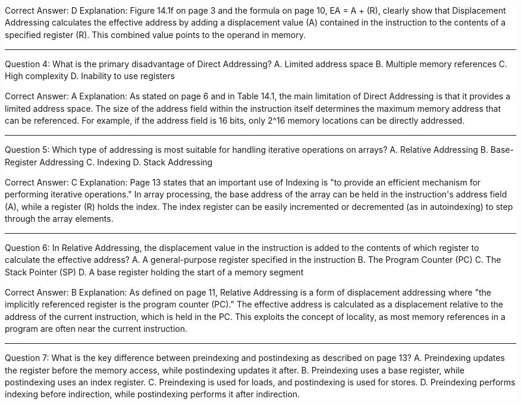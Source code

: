 Correct Answer: D
Explanation: Figure 14.1f on page 3 and the formula on page 10, EA = A + (R), clearly show that Displacement Addressing calculates the effective address by adding a displacement value (A) contained in the instruction to the contents of a specified register (R). This combined value points to the operand in memory.

---

Question 4: What is the primary disadvantage of Direct Addressing?
A. Limited address space
B. Multiple memory references
C. High complexity
D. Inability to use registers

Correct Answer: A
Explanation: As stated on page 6 and in Table 14.1, the main limitation of Direct Addressing is that it provides a limited address space. The size of the address field within the instruction itself determines the maximum memory address that can be referenced. For example, if the address field is 16 bits, only 2^16 memory locations can be directly addressed.

---

Question 5: Which type of addressing is most suitable for handling iterative operations on arrays?
A. Relative Addressing
B. Base-Register Addressing
C. Indexing
D. Stack Addressing

Correct Answer: C
Explanation: Page 13 states that an important use of Indexing is "to provide an efficient mechanism for performing iterative operations." In array processing, the base address of the array can be held in the instruction's address field (A), while a register (R) holds the index. The index register can be easily incremented or decremented (as in autoindexing) to step through the array elements.

---

Question 6: In Relative Addressing, the displacement value in the instruction is added to the contents of which register to calculate the effective address?
A. A general-purpose register specified in the instruction
B. The Program Counter (PC)
C. The Stack Pointer (SP)
D. A base register holding the start of a memory segment

Correct Answer: B
Explanation: As defined on page 11, Relative Addressing is a form of displacement addressing where "the implicitly referenced register is the program counter (PC)." The effective address is calculated as a displacement relative to the address of the current instruction, which is held in the PC. This exploits the concept of locality, as most memory references in a program are often near the current instruction.

---

Question 7: What is the key difference between preindexing and postindexing as described on page 13?
A. Preindexing updates the register before the memory access, while postindexing updates it after.
B. Preindexing uses a base register, while postindexing uses an index register.
C. Preindexing is used for loads, and postindexing is used for stores.
D. Preindexing performs indexing before indirection, while postindexing performs it after indirection.
